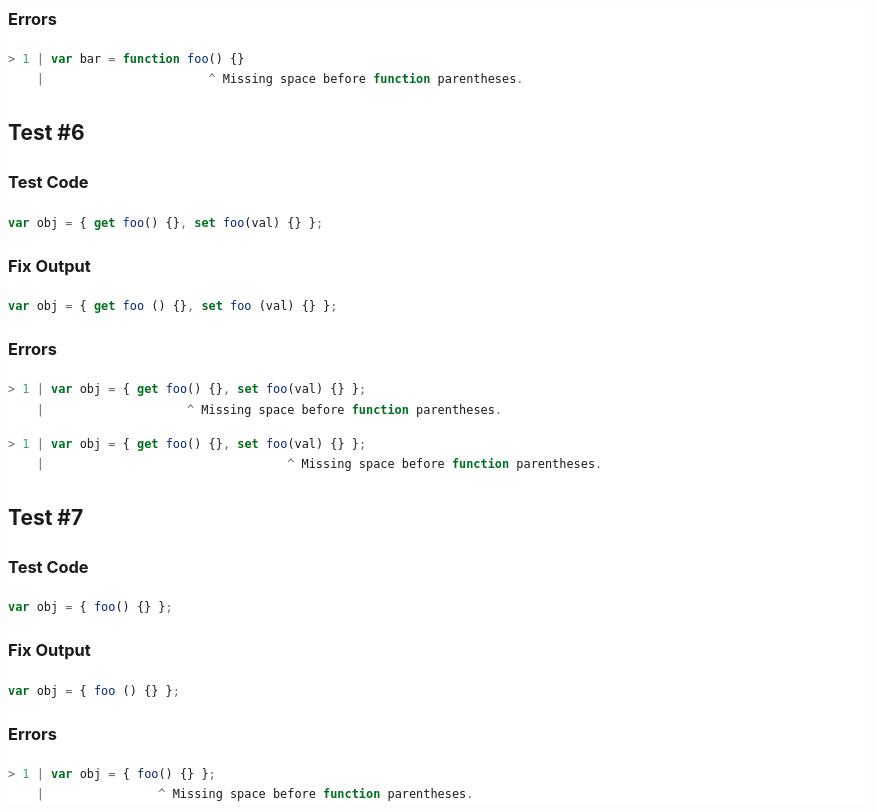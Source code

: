 ### Errors


```ts
> 1 | var bar = function foo() {}
    |                       ^ Missing space before function parentheses.
```

## Test #6

### Test Code


```ts
var obj = { get foo() {}, set foo(val) {} };
```

### Fix Output


```ts
var obj = { get foo () {}, set foo (val) {} };
```

### Errors


```ts
> 1 | var obj = { get foo() {}, set foo(val) {} };
    |                    ^ Missing space before function parentheses.
```


```ts
> 1 | var obj = { get foo() {}, set foo(val) {} };
    |                                  ^ Missing space before function parentheses.
```

## Test #7

### Test Code


```ts
var obj = { foo() {} };
```

### Fix Output


```ts
var obj = { foo () {} };
```

### Errors


```ts
> 1 | var obj = { foo() {} };
    |                ^ Missing space before function parentheses.
```
